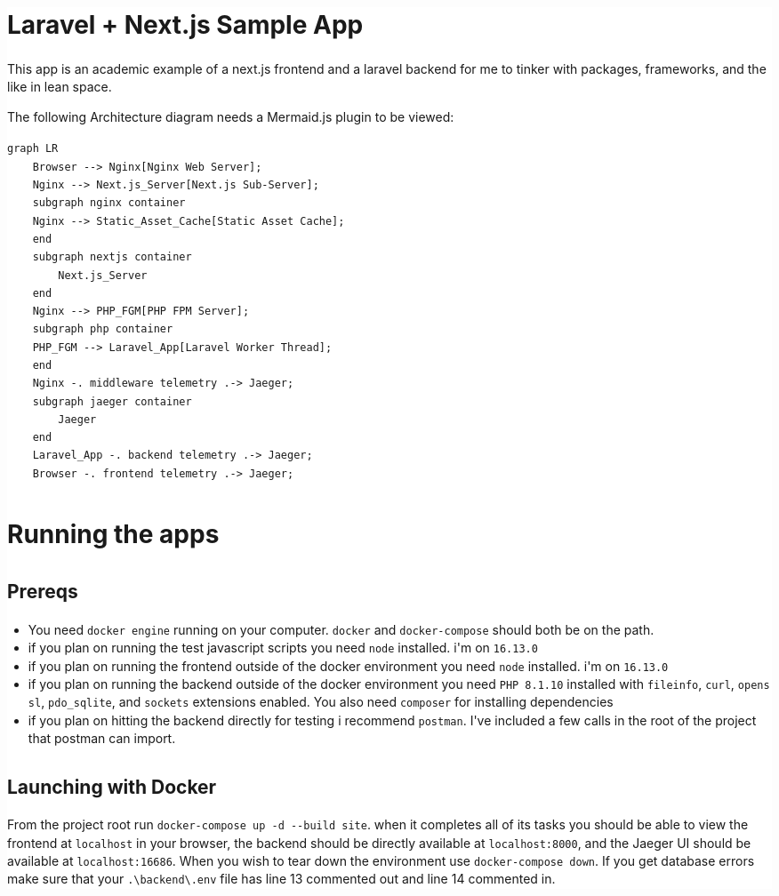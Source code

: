 # Laravel + Next.js Sample App

This app is an academic example of a next.js frontend and a laravel backend for me to tinker with packages, frameworks, and the like in lean space.

The following Architecture diagram needs a Mermaid.js plugin to be viewed:
```mermaid
graph LR
    Browser --> Nginx[Nginx Web Server];
    Nginx --> Next.js_Server[Next.js Sub-Server];
    subgraph nginx container
    Nginx --> Static_Asset_Cache[Static Asset Cache];
    end
    subgraph nextjs container
        Next.js_Server
    end
    Nginx --> PHP_FGM[PHP FPM Server];
    subgraph php container
    PHP_FGM --> Laravel_App[Laravel Worker Thread];
    end
    Nginx -. middleware telemetry .-> Jaeger;
    subgraph jaeger container
        Jaeger
    end
    Laravel_App -. backend telemetry .-> Jaeger;
    Browser -. frontend telemetry .-> Jaeger;
```

# Running the apps

## Prereqs

 - You need `docker engine` running on your computer. `docker` and `docker-compose` should both be on the path. 
 - if you plan on running the test javascript scripts you need `node` installed. i'm on `16.13.0`
 - if you plan on running the frontend outside of the docker environment you need `node` installed. i'm on `16.13.0`
 - if you plan on running the backend outside of the docker environment you need `PHP 8.1.10` installed with `fileinfo`, `curl`, `openssl`, `pdo_sqlite`, and `sockets` extensions enabled. You also need `composer` for installing dependencies
 - if you plan on hitting the backend directly for testing i recommend `postman`. I've included a few calls in the root of the project that postman can import.

## Launching with Docker

From the project root run `docker-compose up -d --build site`. when it completes all of its tasks you should be able to view the frontend at `localhost` in your browser, the backend should be directly available at `localhost:8000`, and the Jaeger UI should be available at `localhost:16686`. When you wish to tear down the environment use `docker-compose down`.
If you get database errors make sure that your `.\backend\.env` file has line 13 commented out and line 14 commented in.
